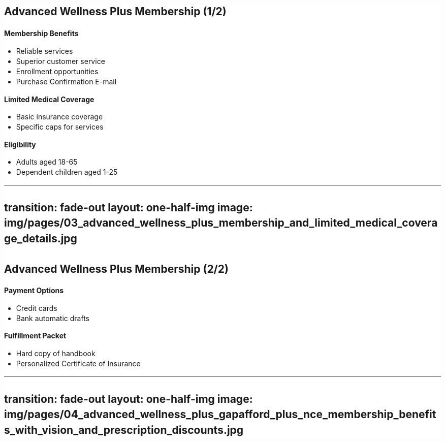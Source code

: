 ## Advanced Wellness Plus Membership (1/2)

<v-click>

**Membership Benefits**
- Reliable services
- Superior customer service
- Enrollment opportunities
- Purchase Confirmation E-mail
</v-click>

<v-click>

**Limited Medical Coverage**
- Basic insurance coverage
- Specific caps for services
</v-click>

<v-click>

**Eligibility**
- Adults aged 18-65
- Dependent children aged 1-25
</v-click>

---
transition: fade-out
layout: one-half-img
image: img/pages/03_advanced_wellness_plus_membership_and_limited_medical_coverage_details.jpg
---

## Advanced Wellness Plus Membership (2/2)

<v-click>

**Payment Options**
- Credit cards
- Bank automatic drafts
</v-click>

<v-click>

**Fulfillment Packet**
- Hard copy of handbook
- Personalized Certificate of Insurance
</v-click>

---
transition: fade-out
layout: one-half-img
image: img/pages/04_advanced_wellness_plus_gapafford_plus_nce_membership_benefits_with_vision_and_prescription_discounts.jpg
---

